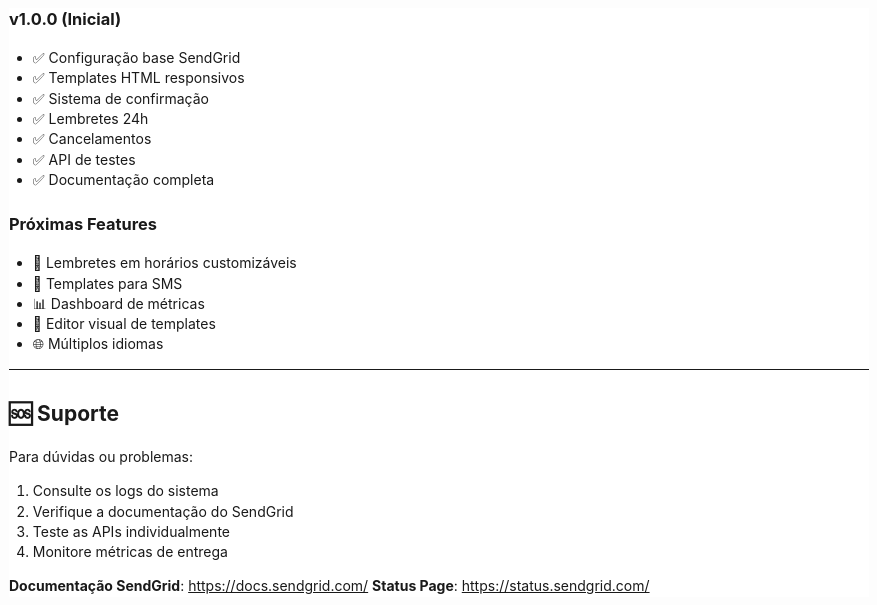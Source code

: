 ### v1.0.0 (Inicial)

- ✅ Configuração base SendGrid
- ✅ Templates HTML responsivos
- ✅ Sistema de confirmação
- ✅ Lembretes 24h
- ✅ Cancelamentos
- ✅ API de testes
- ✅ Documentação completa

### Próximas Features

- 🔄 Lembretes em horários customizáveis
- 📱 Templates para SMS
- 📊 Dashboard de métricas
- 🎨 Editor visual de templates
- 🌐 Múltiplos idiomas

---

## 🆘 Suporte

Para dúvidas ou problemas:

1. Consulte os logs do sistema
2. Verifique a documentação do SendGrid
3. Teste as APIs individualmente
4. Monitore métricas de entrega

**Documentação SendGrid**: https://docs.sendgrid.com/
**Status Page**: https://status.sendgrid.com/
